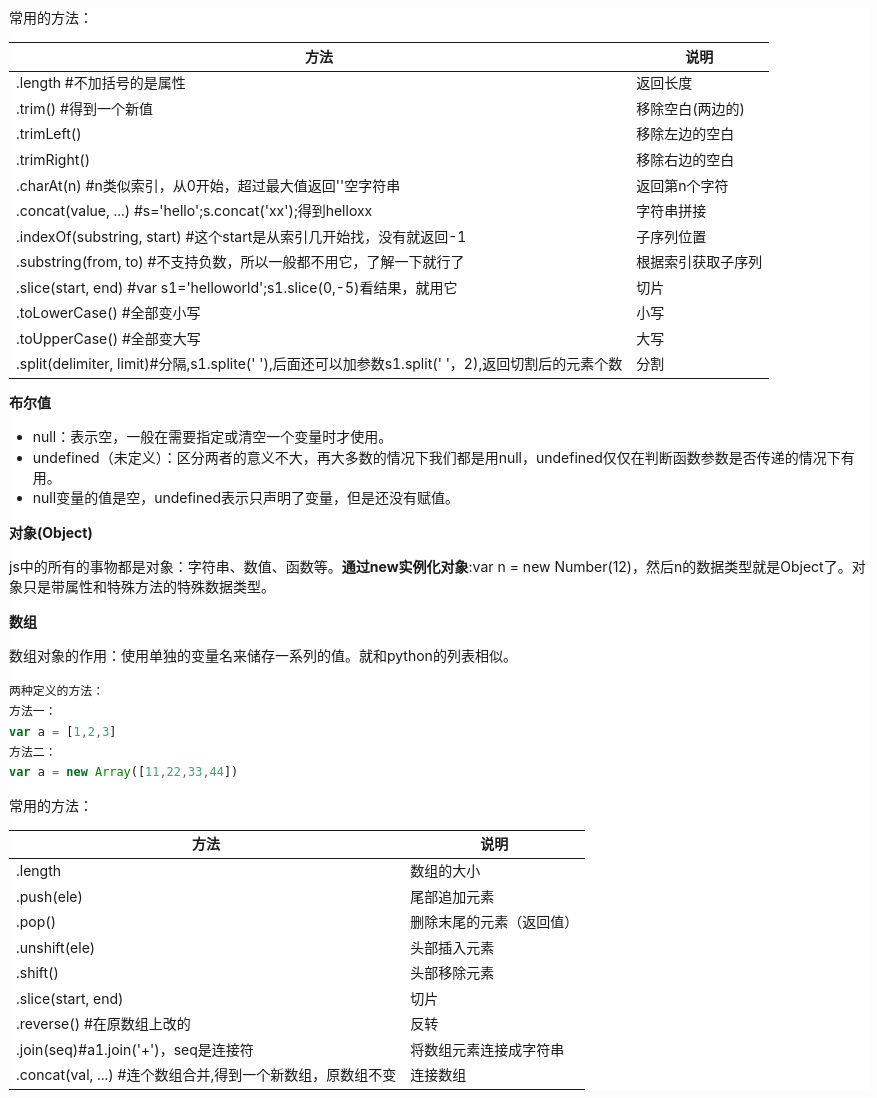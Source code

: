 常用的方法：

| 方法                                                         | 说明               |
| ------------------------------------------------------------ | ------------------ |
| .length   #不加括号的是属性                                  | 返回长度           |
| .trim()    #得到一个新值                                     | 移除空白(两边的)   |
| .trimLeft()                                                  | 移除左边的空白     |
| .trimRight()                                                 | 移除右边的空白     |
| .charAt(n) #n类似索引，从0开始，超过最大值返回''空字符串     | 返回第n个字符      |
| .concat(value, ...) #s='hello';s.concat('xx');得到helloxx    | 字符串拼接         |
| .indexOf(substring, start) #这个start是从索引几开始找，没有就返回-1 | 子序列位置         |
| .substring(from, to) #不支持负数，所以一般都不用它，了解一下就行了 | 根据索引获取子序列 |
| .slice(start, end) #var s1='helloworld';s1.slice(0,-5)看结果，就用它 | 切片               |
| .toLowerCase() #全部变小写                                   | 小写               |
| .toUpperCase()  #全部变大写                                  | 大写               |
| .split(delimiter, limit)#分隔,s1.splite(' '),后面还可以加参数s1.split(' '，2),返回切割后的元素个数 | 分割               |

**布尔值**

- null：表示空，一般在需要指定或清空一个变量时才使用。
- undefined（未定义）：区分两者的意义不大，再大多数的情况下我们都是用null，undefined仅仅在判断函数参数是否传递的情况下有用。
- null变量的值是空，undefined表示只声明了变量，但是还没有赋值。

**对象(Object)**

js中的所有的事物都是对象：字符串、数值、函数等。**通过new实例化对象**:var n = new Number(12)，然后n的数据类型就是Object了。对象只是带属性和特殊方法的特殊数据类型。

**数组**

数组对象的作用：使用单独的变量名来储存一系列的值。就和python的列表相似。

```js
两种定义的方法：
方法一：
var a = [1,2,3]
方法二：
var a = new Array([11,22,33,44])
```

常用的方法：

| 方法                                                         | 说明                                       |
| ------------------------------------------------------------ | ------------------------------------------ |
| .length                                                      | 数组的大小                                 |
| .push(ele)                                                   | 尾部追加元素                               |
| .pop()                                                       | 删除末尾的元素（返回值）                   |
| .unshift(ele)                                                | 头部插入元素                               |
| .shift()                                                     | 头部移除元素                               |
| .slice(start, end)                                           | 切片                                       |
| .reverse() #在原数组上改的                                   | 反转                                       |
| .join(seq)#a1.join('+')，seq是连接符                         | 将数组元素连接成字符串                     |
| .concat(val, ...) #连个数组合并,得到一个新数组，原数组不变   | 连接数组                                   |